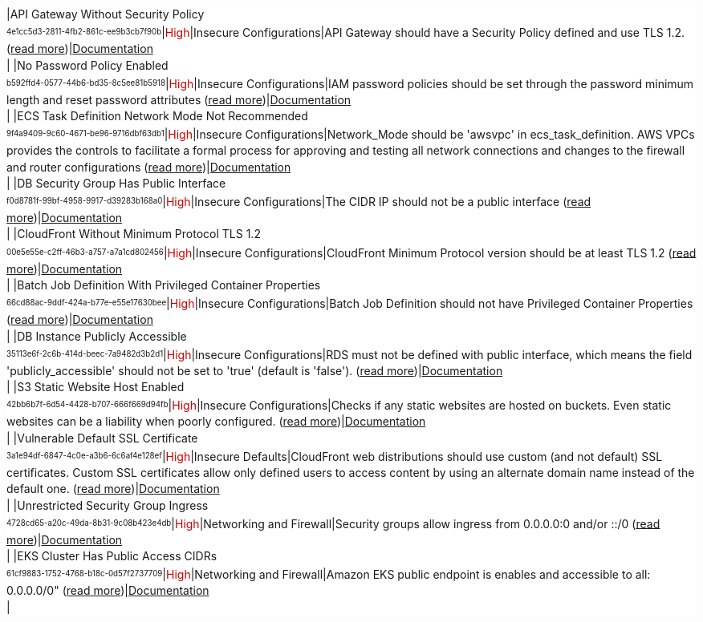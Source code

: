|API Gateway Without Security Policy<br/><sup><sub>4e1cc5d3-2811-4fb2-861c-ee9b3cb7f90b</sub></sup>|<span style="color:#C00">High</span>|Insecure Configurations|API Gateway should have a Security Policy defined and use TLS 1.2. (<a href="../terraform-queries/aws/4e1cc5d3-2811-4fb2-861c-ee9b3cb7f90b" target="_blank">read more</a>)|<a href="https://registry.terraform.io/providers/hashicorp/aws/latest/docs/resources/api_gateway_domain_name#security_policy">Documentation</a><br/>|
|No Password Policy Enabled<br/><sup><sub>b592ffd4-0577-44b6-bd35-8c5ee81b5918</sub></sup>|<span style="color:#C00">High</span>|Insecure Configurations|IAM password policies should be set through the password minimum length and reset password attributes (<a href="../terraform-queries/aws/b592ffd4-0577-44b6-bd35-8c5ee81b5918" target="_blank">read more</a>)|<a href="https://registry.terraform.io/providers/hashicorp/aws/latest/docs/resources/iam_user_login_profile">Documentation</a><br/>|
|ECS Task Definition Network Mode Not Recommended<br/><sup><sub>9f4a9409-9c60-4671-be96-9716dbf63db1</sub></sup>|<span style="color:#C00">High</span>|Insecure Configurations|Network_Mode should be 'awsvpc' in ecs_task_definition. AWS VPCs provides the controls to facilitate a formal process for approving and testing all network connections and changes to the firewall and router configurations (<a href="../terraform-queries/aws/9f4a9409-9c60-4671-be96-9716dbf63db1" target="_blank">read more</a>)|<a href="https://registry.terraform.io/providers/hashicorp/aws/latest/docs/resources/ecs_task_definition#network_mode">Documentation</a><br/>|
|DB Security Group Has Public Interface<br/><sup><sub>f0d8781f-99bf-4958-9917-d39283b168a0</sub></sup>|<span style="color:#C00">High</span>|Insecure Configurations|The CIDR IP should not be a public interface (<a href="../terraform-queries/aws/f0d8781f-99bf-4958-9917-d39283b168a0" target="_blank">read more</a>)|<a href="https://registry.terraform.io/providers/hashicorp/aws/latest/docs/resources/db_security_group">Documentation</a><br/>|
|CloudFront Without Minimum Protocol TLS 1.2<br/><sup><sub>00e5e55e-c2ff-46b3-a757-a7a1cd802456</sub></sup>|<span style="color:#C00">High</span>|Insecure Configurations|CloudFront Minimum Protocol version should be at least TLS 1.2 (<a href="../terraform-queries/aws/00e5e55e-c2ff-46b3-a757-a7a1cd802456" target="_blank">read more</a>)|<a href="https://registry.terraform.io/providers/hashicorp/aws/latest/docs/resources/cloudfront_distribution">Documentation</a><br/>|
|Batch Job Definition With Privileged Container Properties<br/><sup><sub>66cd88ac-9ddf-424a-b77e-e55e17630bee</sub></sup>|<span style="color:#C00">High</span>|Insecure Configurations|Batch Job Definition should not have Privileged Container Properties (<a href="../terraform-queries/aws/66cd88ac-9ddf-424a-b77e-e55e17630bee" target="_blank">read more</a>)|<a href="https://registry.terraform.io/providers/hashicorp/aws/latest/docs/resources/batch_job_definition">Documentation</a><br/>|
|DB Instance Publicly Accessible<br/><sup><sub>35113e6f-2c6b-414d-beec-7a9482d3b2d1</sub></sup>|<span style="color:#C00">High</span>|Insecure Configurations|RDS must not be defined with public interface, which means the field 'publicly_accessible' should not be set to 'true' (default is 'false'). (<a href="../terraform-queries/aws/35113e6f-2c6b-414d-beec-7a9482d3b2d1" target="_blank">read more</a>)|<a href="https://registry.terraform.io/providers/hashicorp/aws/latest/docs/resources/db_instance#publicly_accessible">Documentation</a><br/>|
|S3 Static Website Host Enabled<br/><sup><sub>42bb6b7f-6d54-4428-b707-666f669d94fb</sub></sup>|<span style="color:#C00">High</span>|Insecure Configurations|Checks if any static websites are hosted on buckets. Even static websites can be a liability when poorly configured. (<a href="../terraform-queries/aws/42bb6b7f-6d54-4428-b707-666f669d94fb" target="_blank">read more</a>)|<a href="https://registry.terraform.io/providers/hashicorp/aws/latest/docs/resources/s3_bucket#website">Documentation</a><br/>|
|Vulnerable Default SSL Certificate<br/><sup><sub>3a1e94df-6847-4c0e-a3b6-6c6af4e128ef</sub></sup>|<span style="color:#C00">High</span>|Insecure Defaults|CloudFront web distributions should use custom (and not default) SSL certificates. Custom SSL certificates allow only defined users to access content by using an alternate domain name instead of the default one. (<a href="../terraform-queries/aws/3a1e94df-6847-4c0e-a3b6-6c6af4e128ef" target="_blank">read more</a>)|<a href="https://registry.terraform.io/providers/hashicorp/aws/latest/docs/resources/cloudfront_distribution">Documentation</a><br/>|
|Unrestricted Security Group Ingress<br/><sup><sub>4728cd65-a20c-49da-8b31-9c08b423e4db</sub></sup>|<span style="color:#C00">High</span>|Networking and Firewall|Security groups allow ingress from 0.0.0.0:0 and/or ::/0 (<a href="../terraform-queries/aws/4728cd65-a20c-49da-8b31-9c08b423e4db" target="_blank">read more</a>)|<a href="https://www.terraform.io/docs/providers/aws/r/security_group.html">Documentation</a><br/>|
|EKS Cluster Has Public Access CIDRs<br/><sup><sub>61cf9883-1752-4768-b18c-0d57f2737709</sub></sup>|<span style="color:#C00">High</span>|Networking and Firewall|Amazon EKS public endpoint is enables and accessible to all: 0.0.0.0/0" (<a href="../terraform-queries/aws/61cf9883-1752-4768-b18c-0d57f2737709" target="_blank">read more</a>)|<a href="https://registry.terraform.io/providers/hashicorp/aws/latest/docs/resources/eks_cluster">Documentation</a><br/>|